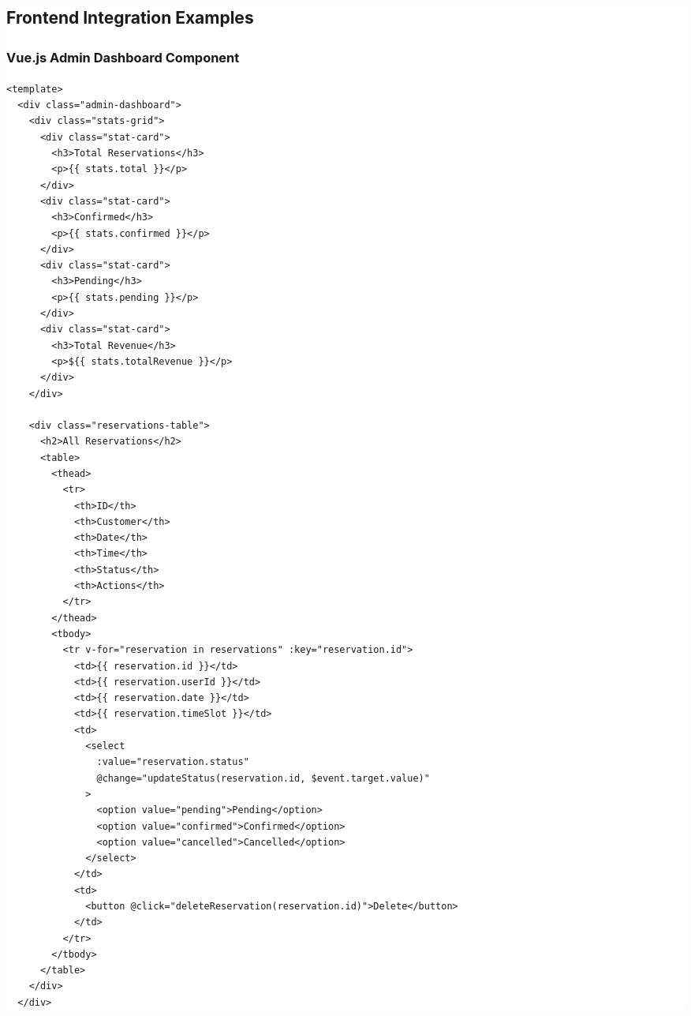 ## Frontend Integration Examples

### Vue.js Admin Dashboard Component

```vue
<template>
  <div class="admin-dashboard">
    <div class="stats-grid">
      <div class="stat-card">
        <h3>Total Reservations</h3>
        <p>{{ stats.total }}</p>
      </div>
      <div class="stat-card">
        <h3>Confirmed</h3>
        <p>{{ stats.confirmed }}</p>
      </div>
      <div class="stat-card">
        <h3>Pending</h3>
        <p>{{ stats.pending }}</p>
      </div>
      <div class="stat-card">
        <h3>Total Revenue</h3>
        <p>${{ stats.totalRevenue }}</p>
      </div>
    </div>

    <div class="reservations-table">
      <h2>All Reservations</h2>
      <table>
        <thead>
          <tr>
            <th>ID</th>
            <th>Customer</th>
            <th>Date</th>
            <th>Time</th>
            <th>Status</th>
            <th>Actions</th>
          </tr>
        </thead>
        <tbody>
          <tr v-for="reservation in reservations" :key="reservation.id">
            <td>{{ reservation.id }}</td>
            <td>{{ reservation.userId }}</td>
            <td>{{ reservation.date }}</td>
            <td>{{ reservation.timeSlot }}</td>
            <td>
              <select
                :value="reservation.status"
                @change="updateStatus(reservation.id, $event.target.value)"
              >
                <option value="pending">Pending</option>
                <option value="confirmed">Confirmed</option>
                <option value="cancelled">Cancelled</option>
              </select>
            </td>
            <td>
              <button @click="deleteReservation(reservation.id)">Delete</button>
            </td>
          </tr>
        </tbody>
      </table>
    </div>
  </div>
```